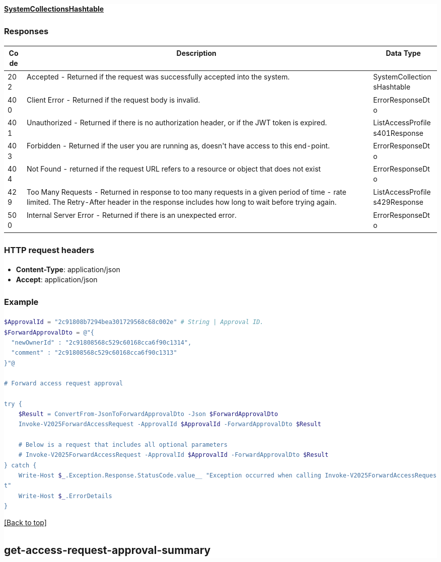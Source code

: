 [**SystemCollectionsHashtable**](https://learn.microsoft.com/en-us/dotnet/api/system.collections.hashtable?view=net-9.0)

### Responses

| Code | Description | Data Type |
| --- | --- | --- |
| 202 | Accepted - Returned if the request was successfully accepted into the system. | SystemCollectionsHashtable |
| 400 | Client Error - Returned if the request body is invalid. | ErrorResponseDto |
| 401 | Unauthorized - Returned if there is no authorization header, or if the JWT token is expired. | ListAccessProfiles401Response |
| 403 | Forbidden - Returned if the user you are running as, doesn&#39;t have access to this end-point. | ErrorResponseDto |
| 404 | Not Found - returned if the request URL refers to a resource or object that does not exist | ErrorResponseDto |
| 429 | Too Many Requests - Returned in response to too many requests in a given period of time - rate limited. The Retry-After header in the response includes how long to wait before trying again. | ListAccessProfiles429Response |
| 500 | Internal Server Error - Returned if there is an unexpected error. | ErrorResponseDto |

### HTTP request headers

- **Content-Type**: application/json
- **Accept**: application/json

### Example

```powershell
$ApprovalId = "2c91808b7294bea301729568c68c002e" # String | Approval ID.
$ForwardApprovalDto = @"{
  "newOwnerId" : "2c91808568c529c60168cca6f90c1314",
  "comment" : "2c91808568c529c60168cca6f90c1313"
}"@

# Forward access request approval

try {
    $Result = ConvertFrom-JsonToForwardApprovalDto -Json $ForwardApprovalDto
    Invoke-V2025ForwardAccessRequest -ApprovalId $ApprovalId -ForwardApprovalDto $Result

    # Below is a request that includes all optional parameters
    # Invoke-V2025ForwardAccessRequest -ApprovalId $ApprovalId -ForwardApprovalDto $Result
} catch {
    Write-Host $_.Exception.Response.StatusCode.value__ "Exception occurred when calling Invoke-V2025ForwardAccessRequest"
    Write-Host $_.ErrorDetails
}
```

[[Back to top]](#)

## get-access-request-approval-summary
